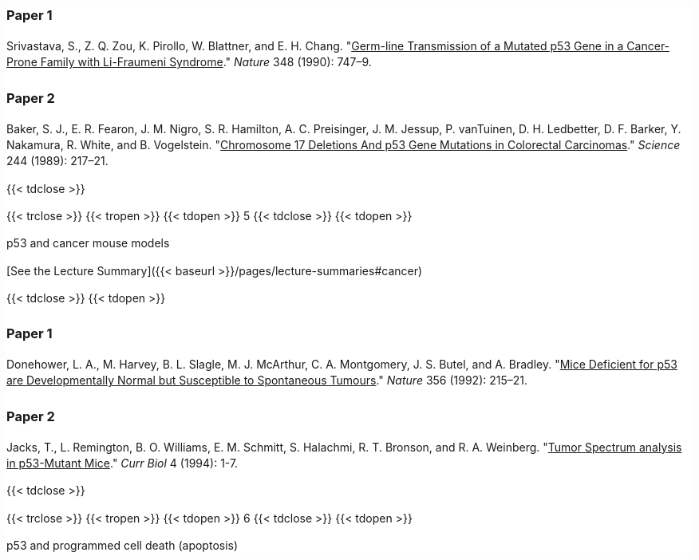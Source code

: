 
### Paper 1

Srivastava, S., Z. Q. Zou, K. Pirollo, W. Blattner, and E. H. Chang. "[Germ-line Transmission of a Mutated p53 Gene in a Cancer-Prone Family with Li-Fraumeni Syndrome](http://www.nature.com/nature/journal/v348/n6303/abs/348747a0.html)." _Nature_ 348 (1990): 747–9.

### Paper 2

Baker, S. J., E. R. Fearon, J. M. Nigro, S. R. Hamilton, A. C. Preisinger, J. M. Jessup, P. vanTuinen, D. H. Ledbetter, D. F. Barker, Y. Nakamura, R. White, and B. Vogelstein. "[Chromosome 17 Deletions And p53 Gene Mutations in Colorectal Carcinomas](http://www.ncbi.nlm.nih.gov/pubmed/2649981)." _Science_ 244 (1989): 217–21.


{{< tdclose >}}

{{< trclose >}}
{{< tropen >}}
{{< tdopen >}}
5
{{< tdclose >}}
{{< tdopen >}}


p53 and cancer mouse models

[See the Lecture Summary]({{< baseurl >}}/pages/lecture-summaries#cancer)


{{< tdclose >}}
{{< tdopen >}}


### Paper 1

Donehower, L. A., M. Harvey, B. L. Slagle, M. J. McArthur, C. A. Montgomery, J. S. Butel, and A. Bradley. "[Mice Deficient for p53 are Developmentally Normal but Susceptible to Spontaneous Tumours](http://www.nature.com/nature/journal/v356/n6366/abs/356215a0.html)." _Nature_ 356 (1992): 215–21.

### Paper 2

Jacks, T., L. Remington, B. O. Williams, E. M. Schmitt, S. Halachmi, R. T. Bronson, and R. A. Weinberg. "[Tumor Spectrum analysis in p53-Mutant Mice](http://www.ncbi.nlm.nih.gov/pubmed/7922305)." _Curr Biol_ 4 (1994): 1-7.


{{< tdclose >}}

{{< trclose >}}
{{< tropen >}}
{{< tdopen >}}
6
{{< tdclose >}}
{{< tdopen >}}


p53 and programmed cell death (apoptosis)
